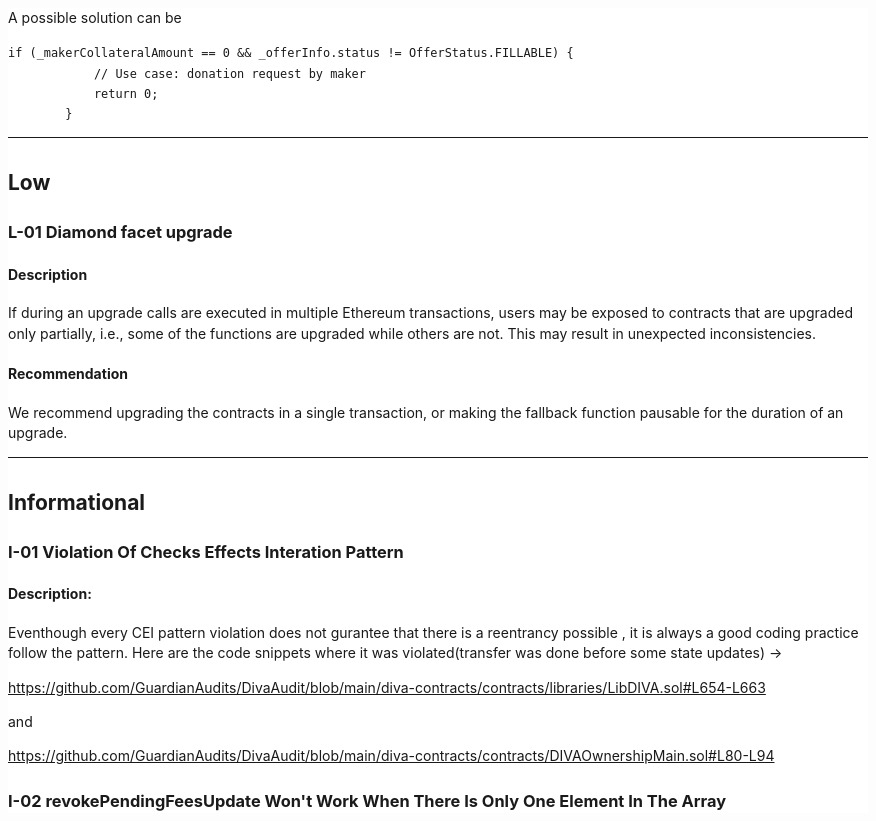 A possible solution can be 

```
if (_makerCollateralAmount == 0 && _offerInfo.status != OfferStatus.FILLABLE) {
            // Use case: donation request by maker
            return 0;
        }
```


-----------------


## <a id="Low"></a> Low


### <a id="L01"></a> L-01 Diamond facet upgrade

#### Description
If during an upgrade calls are executed in multiple Ethereum transactions, users may be exposed to contracts that are upgraded only partially, i.e., some of the
functions are upgraded while others are not. This may result in unexpected inconsistencies.

#### Recommendation

We recommend upgrading the contracts in a single transaction, or making the fallback function pausable for the duration of an upgrade.






-----------------


## <a id="Informational"></a> Informational

### <a id="I01"></a> I-01 Violation Of Checks Effects Interation Pattern

#### Description:

Eventhough every CEI pattern violation does not gurantee
that there is a reentrancy possible , it is always a good coding practice follow the pattern. Here are the code snippets where it was violated(transfer was done before some state updates) ->

https://github.com/GuardianAudits/DivaAudit/blob/main/diva-contracts/contracts/libraries/LibDIVA.sol#L654-L663
 
and 

https://github.com/GuardianAudits/DivaAudit/blob/main/diva-contracts/contracts/DIVAOwnershipMain.sol#L80-L94


### <a id="I02"></a> I-02 revokePendingFeesUpdate Won't Work When There Is Only One Element In The Array
